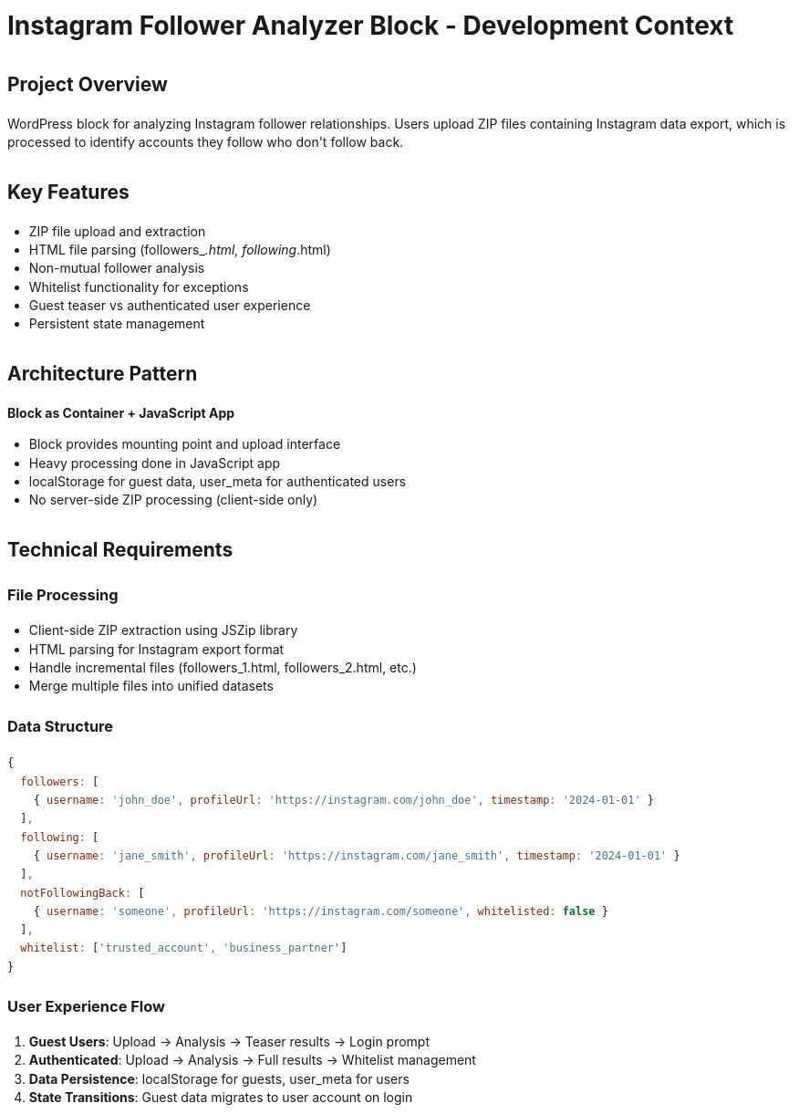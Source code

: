 # Instagram Follower Analyzer Block - Development Context

## Project Overview
WordPress block for analyzing Instagram follower relationships. Users upload ZIP files containing Instagram data export, which is processed to identify accounts they follow who don't follow back.

## Key Features
- ZIP file upload and extraction
- HTML file parsing (followers_*.html, following*.html)
- Non-mutual follower analysis
- Whitelist functionality for exceptions
- Guest teaser vs authenticated user experience
- Persistent state management

## Architecture Pattern
**Block as Container + JavaScript App**
- Block provides mounting point and upload interface
- Heavy processing done in JavaScript app
- localStorage for guest data, user_meta for authenticated users
- No server-side ZIP processing (client-side only)

## Technical Requirements

### File Processing
- Client-side ZIP extraction using JSZip library
- HTML parsing for Instagram export format
- Handle incremental files (followers_1.html, followers_2.html, etc.)
- Merge multiple files into unified datasets

### Data Structure
```javascript
{
  followers: [
    { username: 'john_doe', profileUrl: 'https://instagram.com/john_doe', timestamp: '2024-01-01' }
  ],
  following: [
    { username: 'jane_smith', profileUrl: 'https://instagram.com/jane_smith', timestamp: '2024-01-01' }
  ],
  notFollowingBack: [
    { username: 'someone', profileUrl: 'https://instagram.com/someone', whitelisted: false }
  ],
  whitelist: ['trusted_account', 'business_partner']
}
```

### User Experience Flow
1. **Guest Users**: Upload → Analysis → Teaser results → Login prompt
2. **Authenticated**: Upload → Analysis → Full results → Whitelist management
3. **Data Persistence**: localStorage for guests, user_meta for users
4. **State Transitions**: Guest data migrates to user account on login
